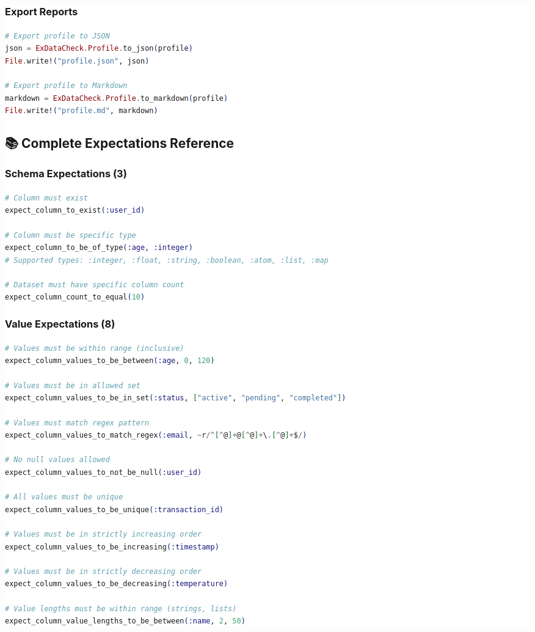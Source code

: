 ### Export Reports

```elixir
# Export profile to JSON
json = ExDataCheck.Profile.to_json(profile)
File.write!("profile.json", json)

# Export profile to Markdown
markdown = ExDataCheck.Profile.to_markdown(profile)
File.write!("profile.md", markdown)
```

## 📚 Complete Expectations Reference

### Schema Expectations (3)

```elixir
# Column must exist
expect_column_to_exist(:user_id)

# Column must be specific type
expect_column_to_be_of_type(:age, :integer)
# Supported types: :integer, :float, :string, :boolean, :atom, :list, :map

# Dataset must have specific column count
expect_column_count_to_equal(10)
```

### Value Expectations (8)

```elixir
# Values must be within range (inclusive)
expect_column_values_to_be_between(:age, 0, 120)

# Values must be in allowed set
expect_column_values_to_be_in_set(:status, ["active", "pending", "completed"])

# Values must match regex pattern
expect_column_values_to_match_regex(:email, ~r/^[^@]+@[^@]+\.[^@]+$/)

# No null values allowed
expect_column_values_to_not_be_null(:user_id)

# All values must be unique
expect_column_values_to_be_unique(:transaction_id)

# Values must be in strictly increasing order
expect_column_values_to_be_increasing(:timestamp)

# Values must be in strictly decreasing order
expect_column_values_to_be_decreasing(:temperature)

# Value lengths must be within range (strings, lists)
expect_column_value_lengths_to_be_between(:name, 2, 50)
```
